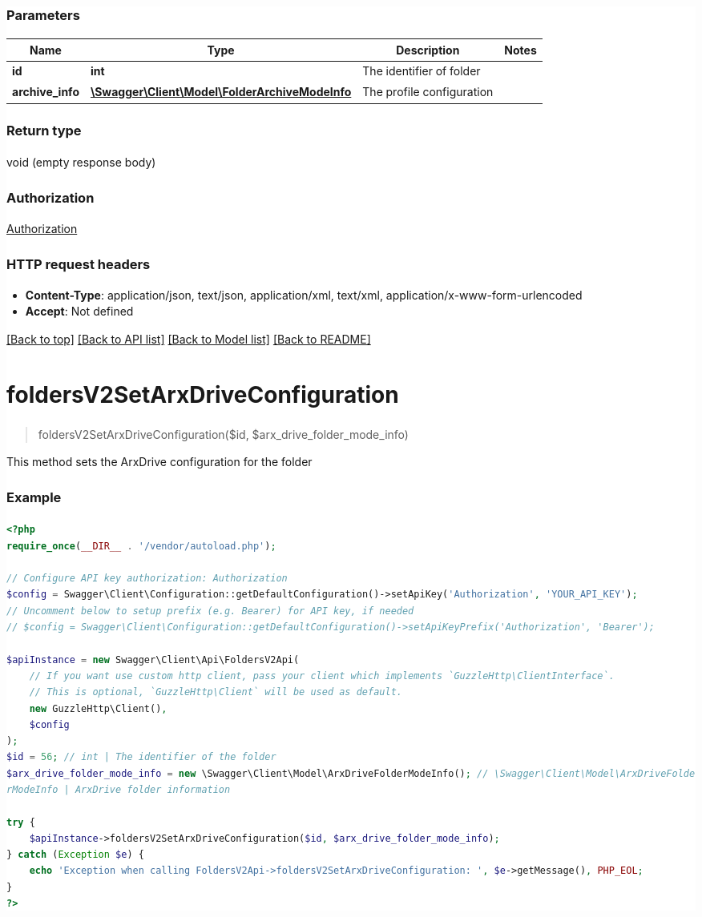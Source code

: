 ### Parameters

Name | Type | Description  | Notes
------------- | ------------- | ------------- | -------------
 **id** | **int**| The identifier of folder |
 **archive_info** | [**\Swagger\Client\Model\FolderArchiveModeInfo**](../Model/FolderArchiveModeInfo.md)| The profile configuration |

### Return type

void (empty response body)

### Authorization

[Authorization](../../README.md#Authorization)

### HTTP request headers

 - **Content-Type**: application/json, text/json, application/xml, text/xml, application/x-www-form-urlencoded
 - **Accept**: Not defined

[[Back to top]](#) [[Back to API list]](../../README.md#documentation-for-api-endpoints) [[Back to Model list]](../../README.md#documentation-for-models) [[Back to README]](../../README.md)

# **foldersV2SetArxDriveConfiguration**
> foldersV2SetArxDriveConfiguration($id, $arx_drive_folder_mode_info)

This method sets the ArxDrive configuration for the folder

### Example
```php
<?php
require_once(__DIR__ . '/vendor/autoload.php');

// Configure API key authorization: Authorization
$config = Swagger\Client\Configuration::getDefaultConfiguration()->setApiKey('Authorization', 'YOUR_API_KEY');
// Uncomment below to setup prefix (e.g. Bearer) for API key, if needed
// $config = Swagger\Client\Configuration::getDefaultConfiguration()->setApiKeyPrefix('Authorization', 'Bearer');

$apiInstance = new Swagger\Client\Api\FoldersV2Api(
    // If you want use custom http client, pass your client which implements `GuzzleHttp\ClientInterface`.
    // This is optional, `GuzzleHttp\Client` will be used as default.
    new GuzzleHttp\Client(),
    $config
);
$id = 56; // int | The identifier of the folder
$arx_drive_folder_mode_info = new \Swagger\Client\Model\ArxDriveFolderModeInfo(); // \Swagger\Client\Model\ArxDriveFolderModeInfo | ArxDrive folder information

try {
    $apiInstance->foldersV2SetArxDriveConfiguration($id, $arx_drive_folder_mode_info);
} catch (Exception $e) {
    echo 'Exception when calling FoldersV2Api->foldersV2SetArxDriveConfiguration: ', $e->getMessage(), PHP_EOL;
}
?>
```
